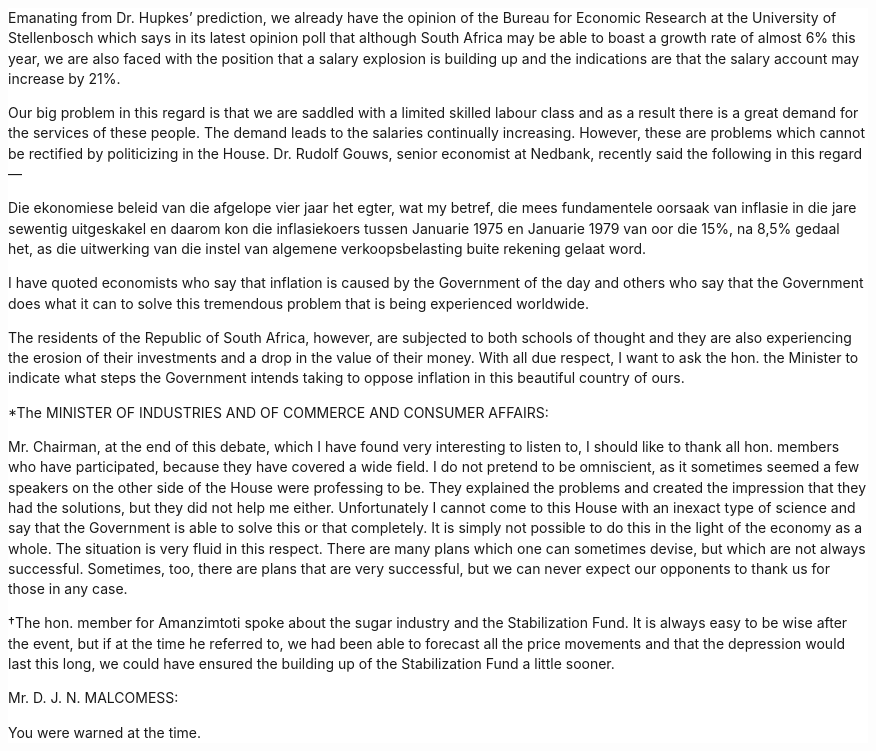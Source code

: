 <p>Emanating from Dr. Hupkes&#x2019; prediction, we already have the opinion of the Bureau for Economic Research at the University of Stellenbosch which says in its latest opinion poll that although South Africa may be able to boast a growth rate of almost 6% this year, we are also faced with the position that a salary explosion is building up and the indications are that the salary account may increase by 21%.</p>

<p>Our big problem in this regard is that we are saddled with a limited skilled labour class and as a result there is a great demand for the services of these people. The demand leads to the salaries continually increasing. However, these are problems which cannot be rectified by politicizing in the House. Dr. Rudolf Gouws, senior economist at Nedbank, recently said the following in this regard&#x2014;</p>

<block name="quote">Die ekonomiese beleid van die afgelope vier jaar het egter, wat my betref, die mees fundamentele oorsaak van inflasie in die jare sewentig uitgeskakel en daarom kon die inflasiekoers tussen Januarie 1975 en Januarie 1979 van oor die 15%, na 8,5% gedaal het, as die uitwerking van die instel van algemene verkoopsbelasting buite rekening gelaat word.</block>

<p>I have quoted economists who say that inflation is caused by the Government of the day and others who say that the Government does what it can to solve this tremendous problem that is being experienced worldwide.</p>

<p>The residents of the Republic of South Africa, however, are subjected to both schools of thought and they are also experiencing the erosion of their investments and a drop in the value of their money. With all due respect, I want to ask the hon. the Minister to indicate what steps the Government intends taking to oppose inflation in this beautiful country of ours.</p>

</speech>

<speech by="#minister_of_industries_and_of_commerce_and_consumer_affairs">

<from>*The <person refersTo="hansard_za">MINISTER OF INDUSTRIES AND OF COMMERCE AND CONSUMER AFFAIRS</person>:</from>

<p>Mr. Chairman, at the end of this debate, which I have found very interesting to listen to, I should like to thank all hon. members who have participated, because they have covered a wide field. I do not pretend to be omniscient, as it sometimes seemed a few speakers on the other side of the House were professing to be. They explained the problems and created the impression that they had the solutions, but they did not help me either. Unfortunately I cannot come to this House with an inexact type of science and say that the Government is able to solve this or that completely. It is simply not possible to do this in the light of the economy as a whole. The situation is very fluid in this respect. There are many plans which one can sometimes devise, but which are not always successful. Sometimes, too, there are plans <span class="col_6259-6260" refersTo="page_1486"/>that are very successful, but we can never expect our opponents to thank us for those in any case.</p>

<p>&#x2020;The hon. member for Amanzimtoti spoke about the sugar industry and the Stabilization Fund. It is always easy to be wise after the event, but if at the time he referred to, we had been able to forecast all the price movements and that the depression would last this long, we could have ensured the building up of the Stabilization Fund a little sooner.</p>

</speech>

<speech by="#malcomess">

<from>Mr. <person refersTo="hansard_za">D. J. N. MALCOMESS</person>:</from>

<p>You were warned at the time.</p>
